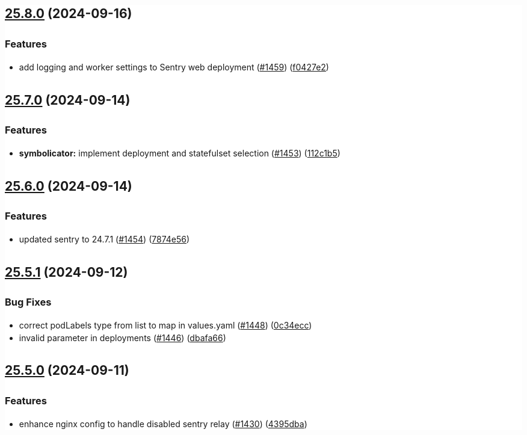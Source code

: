 ## [25.8.0](https://github.com/sentry-kubernetes/charts/compare/sentry-v25.7.0...sentry-v25.8.0) (2024-09-16)


### Features

* add logging and worker settings to Sentry web deployment ([#1459](https://github.com/sentry-kubernetes/charts/issues/1459)) ([f0427e2](https://github.com/sentry-kubernetes/charts/commit/f0427e219773382eee4580bc4170d221f5150eee))

## [25.7.0](https://github.com/sentry-kubernetes/charts/compare/sentry-v25.6.0...sentry-v25.7.0) (2024-09-14)


### Features

* **symbolicator:** implement deployment and statefulset selection ([#1453](https://github.com/sentry-kubernetes/charts/issues/1453)) ([112c1b5](https://github.com/sentry-kubernetes/charts/commit/112c1b50456273163f6692d16787c4d04fe87cda))

## [25.6.0](https://github.com/sentry-kubernetes/charts/compare/sentry-v25.5.1...sentry-v25.6.0) (2024-09-14)


### Features

* updated sentry to 24.7.1 ([#1454](https://github.com/sentry-kubernetes/charts/issues/1454)) ([7874e56](https://github.com/sentry-kubernetes/charts/commit/7874e569217e8469c5ce40087ecd656309a01bba))

## [25.5.1](https://github.com/sentry-kubernetes/charts/compare/sentry-v25.5.0...sentry-v25.5.1) (2024-09-12)


### Bug Fixes

* correct podLabels type from list to map in values.yaml ([#1448](https://github.com/sentry-kubernetes/charts/issues/1448)) ([0c34ecc](https://github.com/sentry-kubernetes/charts/commit/0c34ecca3874c4ff1162c76457993bbe29238b96))
* invalid parameter in deployments ([#1446](https://github.com/sentry-kubernetes/charts/issues/1446)) ([dbafa66](https://github.com/sentry-kubernetes/charts/commit/dbafa66025fd9ecb3eb4b07a5df53f97221e77da))

## [25.5.0](https://github.com/sentry-kubernetes/charts/compare/sentry-v25.4.0...sentry-v25.5.0) (2024-09-11)


### Features

* enhance nginx config to handle disabled sentry relay ([#1430](https://github.com/sentry-kubernetes/charts/issues/1430)) ([4395dba](https://github.com/sentry-kubernetes/charts/commit/4395dba949ca41375bcf0c24435344406cc2bbb7))
